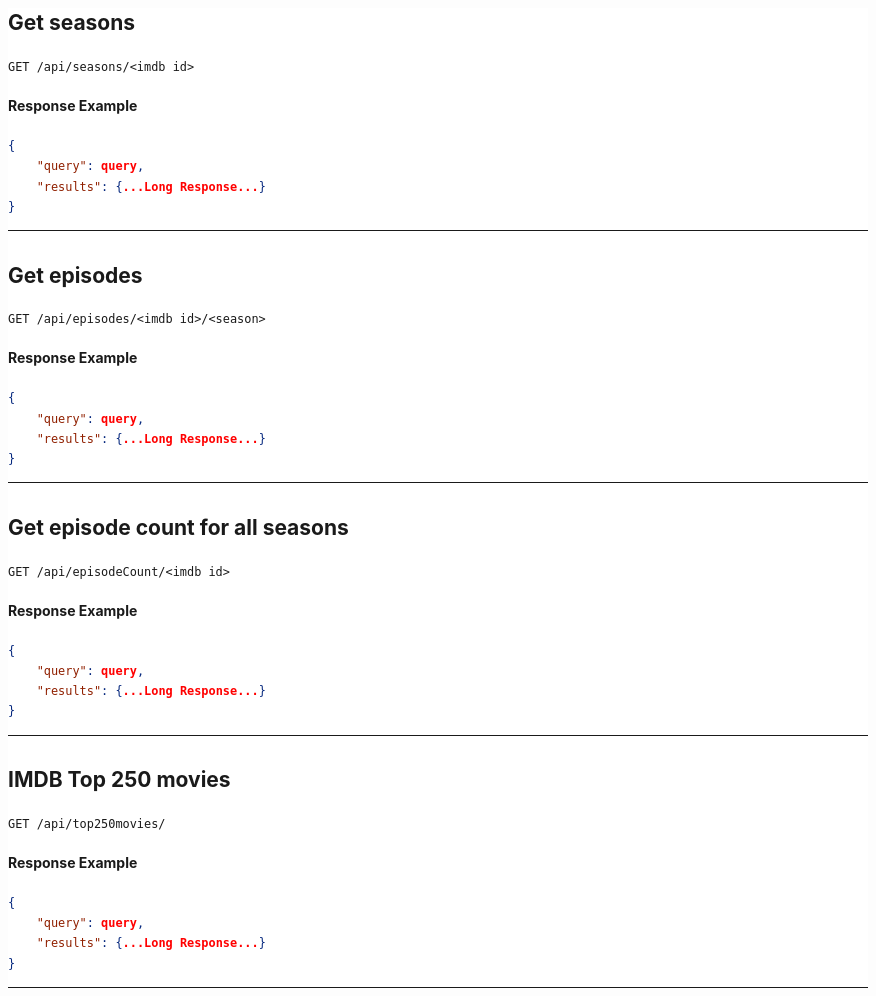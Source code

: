 ## Get seasons
```
GET /api/seasons/<imdb id>
```
#### Response Example
```json
{
    "query": query,
    "results": {...Long Response...}
}
```

---
## Get episodes
```
GET /api/episodes/<imdb id>/<season>
```
#### Response Example
```json
{
    "query": query,
    "results": {...Long Response...}
}
```

---
## Get episode count for all seasons
```
GET /api/episodeCount/<imdb id>
```
#### Response Example
```json
{
    "query": query,
    "results": {...Long Response...}
}
```

---
## IMDB Top 250 movies
```
GET /api/top250movies/
```
#### Response Example
```json
{
    "query": query,
    "results": {...Long Response...}
}
```

---